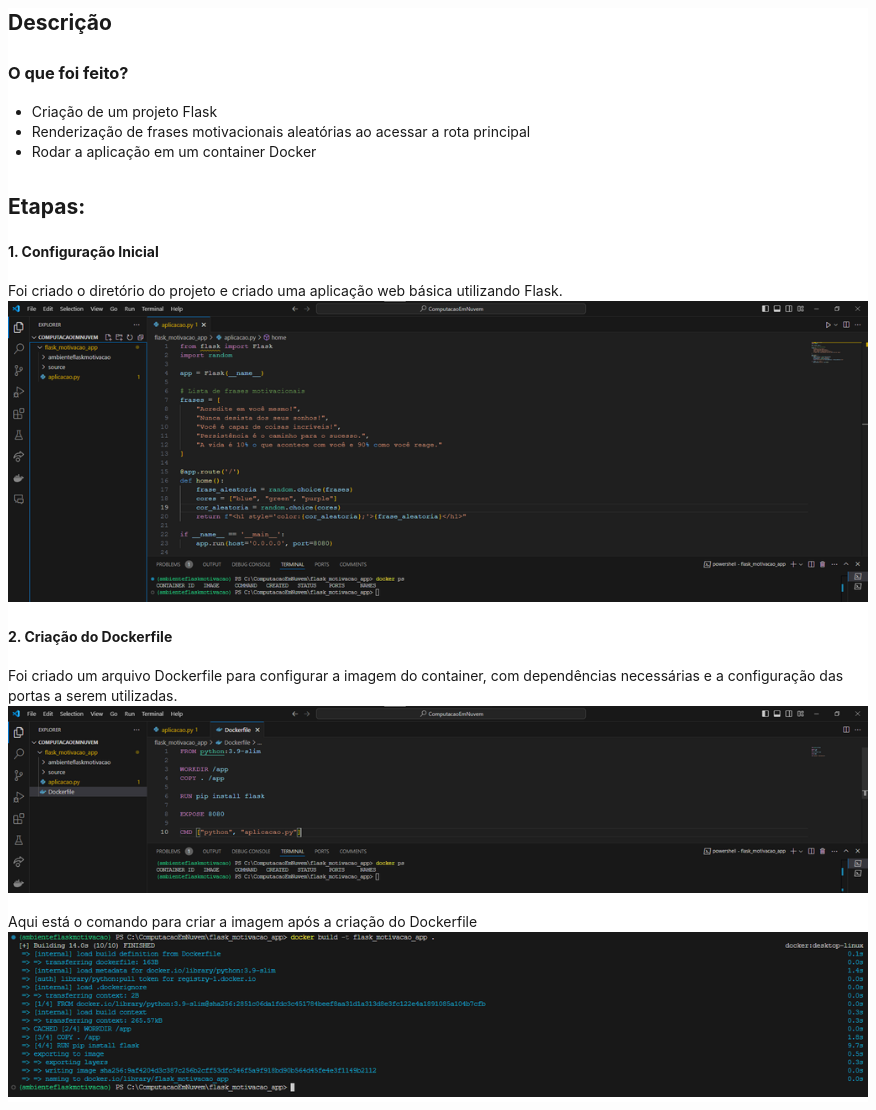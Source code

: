 ## Descrição

### O que foi feito?

- Criação de um projeto Flask
- Renderização de frases motivacionais aleatórias ao acessar a rota principal
- Rodar a aplicação em um container Docker

## Etapas:

#### 1. Configuração Inicial

Foi criado o diretório do projeto e criado uma aplicação web básica utilizando Flask.
<img width="1080" alt="etapa1" src="/flask_motivacao_app/source/etapa1.png">

#### 2. Criação do Dockerfile

Foi criado um arquivo Dockerfile para configurar a imagem do container, com dependências necessárias e a configuração das portas a serem utilizadas.
<img width="1080" alt="etapa2" src="/flask_motivacao_app/source/etapa2.png">

Aqui está o comando para criar a imagem após a criação do Dockerfile
<img width="1080" alt="etapa2" src="/flask_motivacao_app/source/etapa2.1.png">
